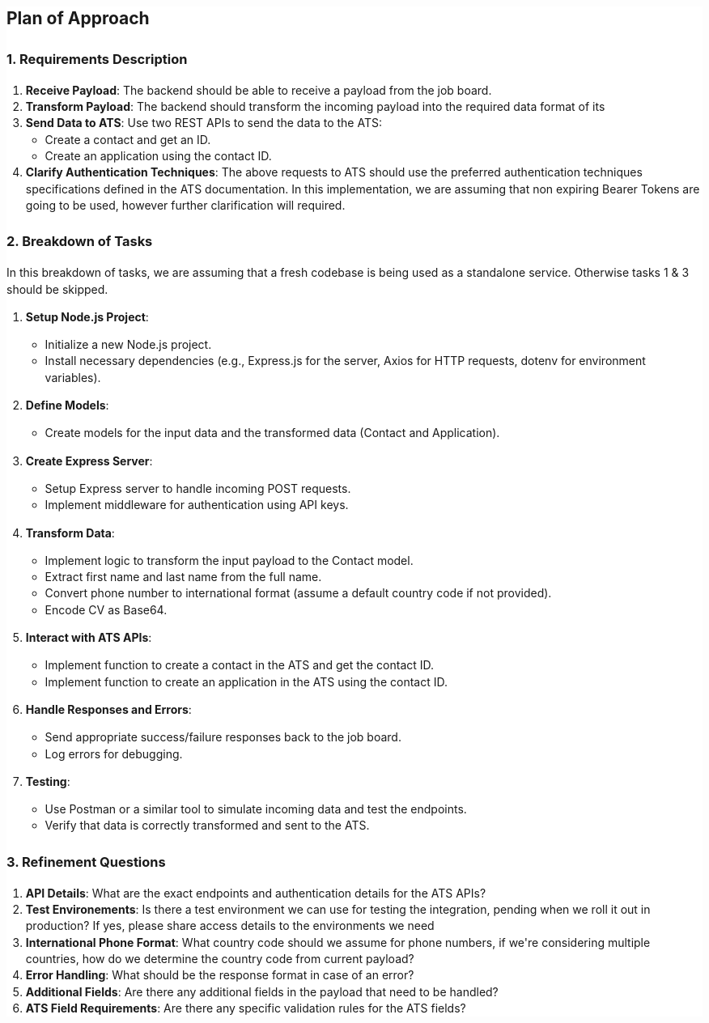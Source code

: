 ## Plan of Approach

### 1. Requirements Description

1. **Receive Payload**: The backend should be able to receive a payload from the job board.
2. **Transform Payload**: The backend should transform the incoming payload into the required data format of its 
3. **Send Data to ATS**: Use two REST APIs to send the data to the ATS:
   - Create a contact and get an ID.
   - Create an application using the contact ID.
4. **Clarify Authentication Techniques**: The above requests to ATS should use the preferred authentication techniques specifications defined in the ATS documentation. In this implementation, we are assuming that non expiring Bearer Tokens are going to be used, however further clarification will required. 

### 2. Breakdown of Tasks

In this breakdown of tasks, we are assuming that a fresh codebase is being used as a standalone service. Otherwise tasks 1 & 3 should be skipped.
1. **Setup Node.js Project**:
   - Initialize a new Node.js project.
   - Install necessary dependencies (e.g., Express.js for the server, Axios for HTTP requests, dotenv for environment variables).

2. **Define Models**:
   - Create models for the input data and the transformed data (Contact and Application).

3. **Create Express Server**:
   - Setup Express server to handle incoming POST requests.
   - Implement middleware for authentication using API keys.

4. **Transform Data**:
   - Implement logic to transform the input payload to the Contact model.
   - Extract first name and last name from the full name.
   - Convert phone number to international format (assume a default country code if not provided).
   - Encode CV as Base64.

5. **Interact with ATS APIs**:
   - Implement function to create a contact in the ATS and get the contact ID.
   - Implement function to create an application in the ATS using the contact ID.

6. **Handle Responses and Errors**:
   - Send appropriate success/failure responses back to the job board.
   - Log errors for debugging.

7. **Testing**:
   - Use Postman or a similar tool to simulate incoming data and test the endpoints.
   - Verify that data is correctly transformed and sent to the ATS.

### 3. Refinement Questions

1. **API Details**: What are the exact endpoints and authentication details for the ATS APIs?
2. **Test Environements**: Is there a test environment we can use for testing the integration, pending when we roll it out in production? If yes, please share access details to the environments we need
2. **International Phone Format**: What country code should we assume for phone numbers, if we're considering multiple countries, how do we determine the country code from current payload?
3. **Error Handling**: What should be the response format in case of an error?
4. **Additional Fields**: Are there any additional fields in the payload that need to be handled?
5. **ATS Field Requirements**: Are there any specific validation rules for the ATS fields?
